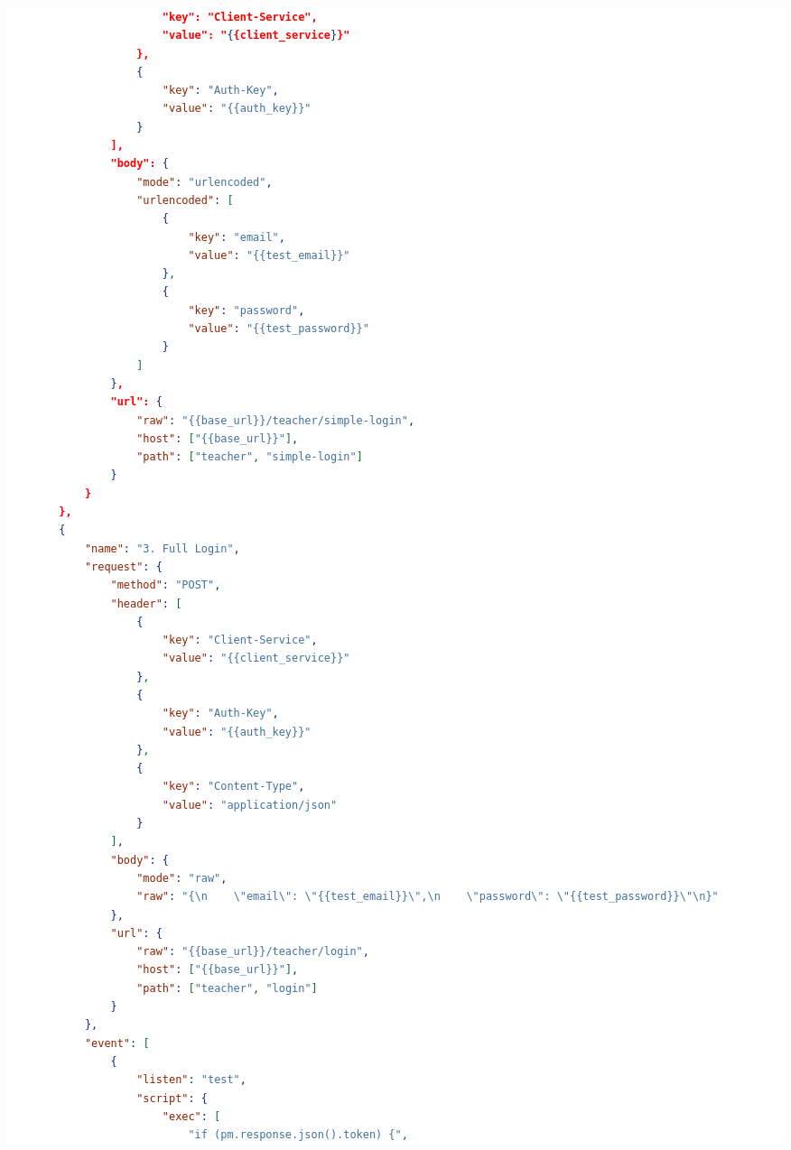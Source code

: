 ```json
                        "key": "Client-Service",
                        "value": "{{client_service}}"
                    },
                    {
                        "key": "Auth-Key",
                        "value": "{{auth_key}}"
                    }
                ],
                "body": {
                    "mode": "urlencoded",
                    "urlencoded": [
                        {
                            "key": "email",
                            "value": "{{test_email}}"
                        },
                        {
                            "key": "password",
                            "value": "{{test_password}}"
                        }
                    ]
                },
                "url": {
                    "raw": "{{base_url}}/teacher/simple-login",
                    "host": ["{{base_url}}"],
                    "path": ["teacher", "simple-login"]
                }
            }
        },
        {
            "name": "3. Full Login",
            "request": {
                "method": "POST",
                "header": [
                    {
                        "key": "Client-Service",
                        "value": "{{client_service}}"
                    },
                    {
                        "key": "Auth-Key",
                        "value": "{{auth_key}}"
                    },
                    {
                        "key": "Content-Type",
                        "value": "application/json"
                    }
                ],
                "body": {
                    "mode": "raw",
                    "raw": "{\n    \"email\": \"{{test_email}}\",\n    \"password\": \"{{test_password}}\"\n}"
                },
                "url": {
                    "raw": "{{base_url}}/teacher/login",
                    "host": ["{{base_url}}"],
                    "path": ["teacher", "login"]
                }
            },
            "event": [
                {
                    "listen": "test",
                    "script": {
                        "exec": [
                            "if (pm.response.json().token) {",
```